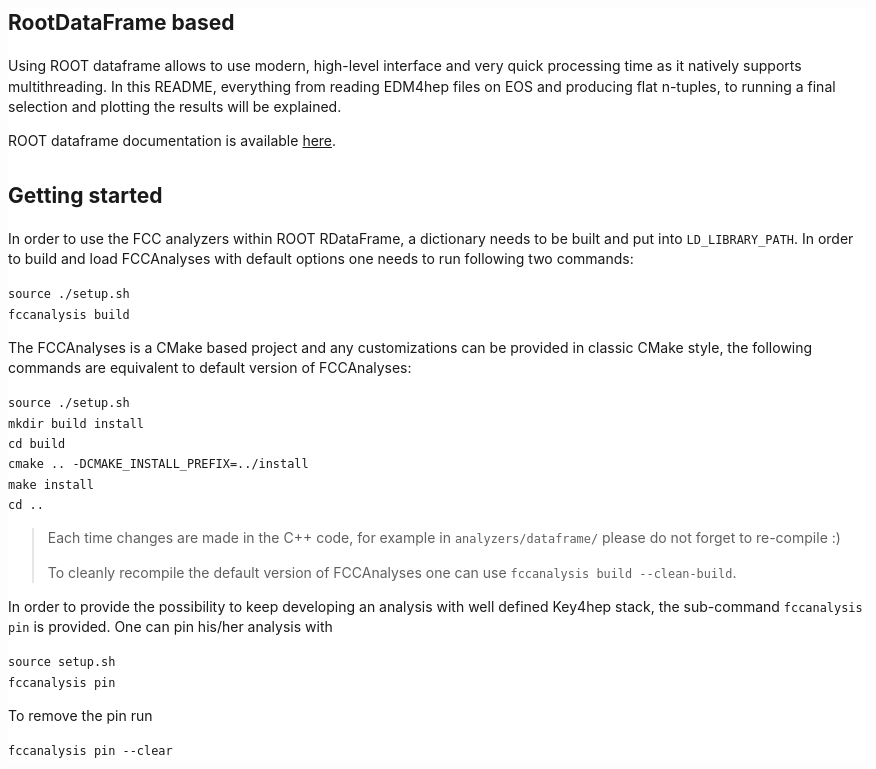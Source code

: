 
## RootDataFrame based

Using ROOT dataframe allows to use modern, high-level interface and very quick
processing time as it natively supports multithreading. In this README,
everything from reading EDM4hep files on EOS and producing flat n-tuples, to
running a final selection and plotting the results will be explained.

ROOT dataframe documentation is available
[here](https://root.cern/doc/master/classROOT_1_1RDataFrame.html).


## Getting started

In order to use the FCC analyzers within ROOT RDataFrame, a dictionary needs to
be built and put into `LD_LIBRARY_PATH`. In order to build and load FCCAnalyses
with default options one needs to run following two commands:

```shell
source ./setup.sh
fccanalysis build
```

The FCCAnalyses is a CMake based project and any customizations can be provided
in classic CMake style, the following commands are equivalent to default version
of FCCAnalyses:

```shell
source ./setup.sh
mkdir build install
cd build
cmake .. -DCMAKE_INSTALL_PREFIX=../install
make install
cd ..
```

>
> Each time changes are made in the C++ code, for example in
> `analyzers/dataframe/` please do not forget to re-compile :)
>
> To cleanly recompile the default version of FCCAnalyses one can use
> `fccanalysis build --clean-build`.

In order to provide the possibility to keep developing an analysis with well
defined Key4hep stack, the sub-command `fccanalysis pin` is provided. One can
pin his/her analysis with
```
source setup.sh
fccanalysis pin
```

To remove the pin run
```
fccanalysis pin --clear
```
